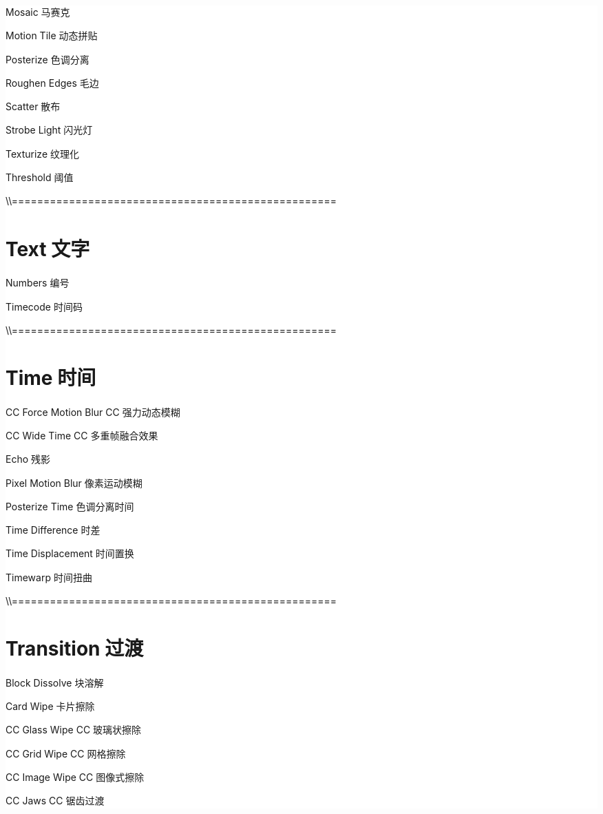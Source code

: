 Mosaic 马赛克

Motion Tile 动态拼贴

Posterize 色调分离

Roughen Edges 毛边

Scatter 散布

Strobe Light 闪光灯

Texturize 纹理化

Threshold 阈值

\\\\===================================================

# **Text 文字**

Numbers 编号

Timecode 时间码

\\\\===================================================

# **Time 时间**

CC Force Motion Blur CC 强力动态模糊

CC Wide Time CC 多重帧融合效果

Echo 残影

Pixel Motion Blur 像素运动模糊

Posterize Time 色调分离时间

Time Difference 时差

Time Displacement 时间置换

Timewarp 时间扭曲

\\\\===================================================

# **Transition 过渡**

Block Dissolve 块溶解

Card Wipe 卡片擦除

CC Glass Wipe CC 玻璃状擦除

CC Grid Wipe CC 网格擦除

CC Image Wipe CC 图像式擦除

CC Jaws CC 锯齿过渡
